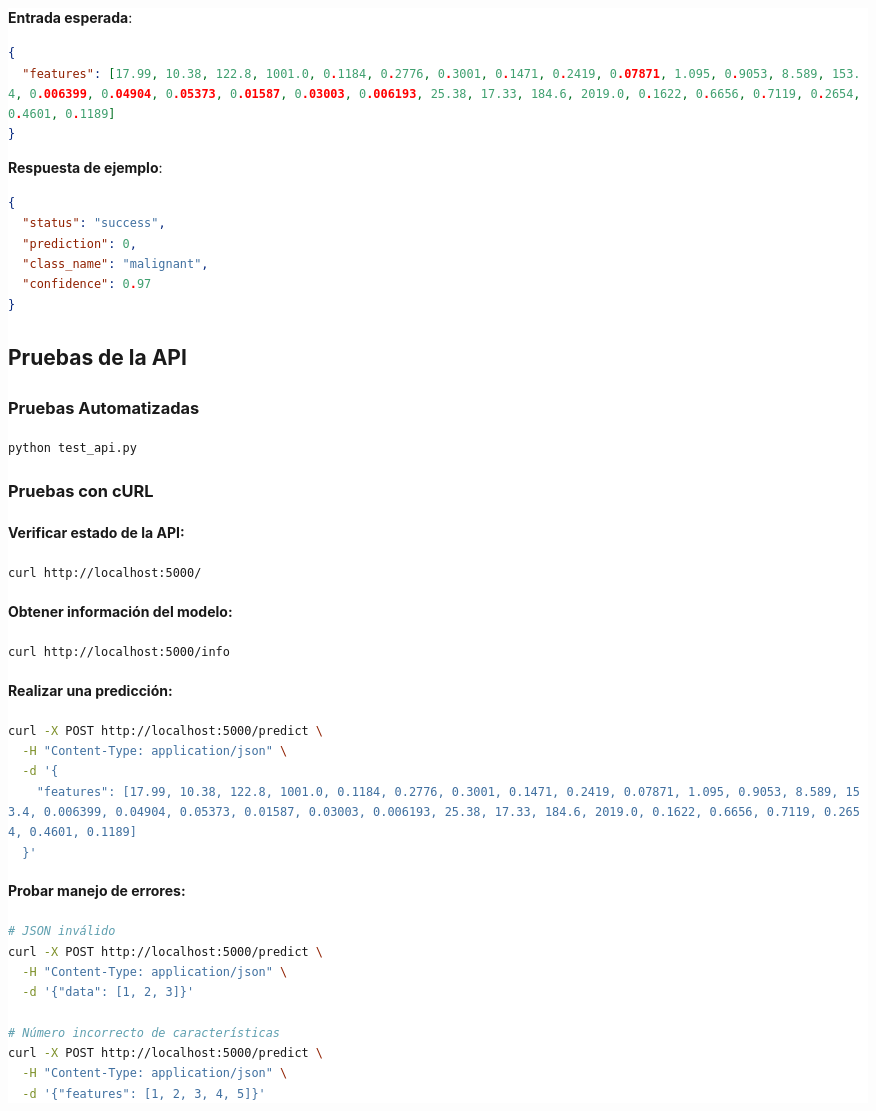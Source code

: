 **Entrada esperada**:
```json
{
  "features": [17.99, 10.38, 122.8, 1001.0, 0.1184, 0.2776, 0.3001, 0.1471, 0.2419, 0.07871, 1.095, 0.9053, 8.589, 153.4, 0.006399, 0.04904, 0.05373, 0.01587, 0.03003, 0.006193, 25.38, 17.33, 184.6, 2019.0, 0.1622, 0.6656, 0.7119, 0.2654, 0.4601, 0.1189]
}
```

**Respuesta de ejemplo**:
```json
{
  "status": "success",
  "prediction": 0,
  "class_name": "malignant",
  "confidence": 0.97
}
```

## Pruebas de la API

### Pruebas Automatizadas
```bash
python test_api.py
```

### Pruebas con cURL

#### Verificar estado de la API:
```bash
curl http://localhost:5000/
```

#### Obtener información del modelo:
```bash
curl http://localhost:5000/info
```

#### Realizar una predicción:
```bash
curl -X POST http://localhost:5000/predict \
  -H "Content-Type: application/json" \
  -d '{
    "features": [17.99, 10.38, 122.8, 1001.0, 0.1184, 0.2776, 0.3001, 0.1471, 0.2419, 0.07871, 1.095, 0.9053, 8.589, 153.4, 0.006399, 0.04904, 0.05373, 0.01587, 0.03003, 0.006193, 25.38, 17.33, 184.6, 2019.0, 0.1622, 0.6656, 0.7119, 0.2654, 0.4601, 0.1189]
  }'
```

#### Probar manejo de errores:
```bash
# JSON inválido
curl -X POST http://localhost:5000/predict \
  -H "Content-Type: application/json" \
  -d '{"data": [1, 2, 3]}'

# Número incorrecto de características
curl -X POST http://localhost:5000/predict \
  -H "Content-Type: application/json" \
  -d '{"features": [1, 2, 3, 4, 5]}'
```
